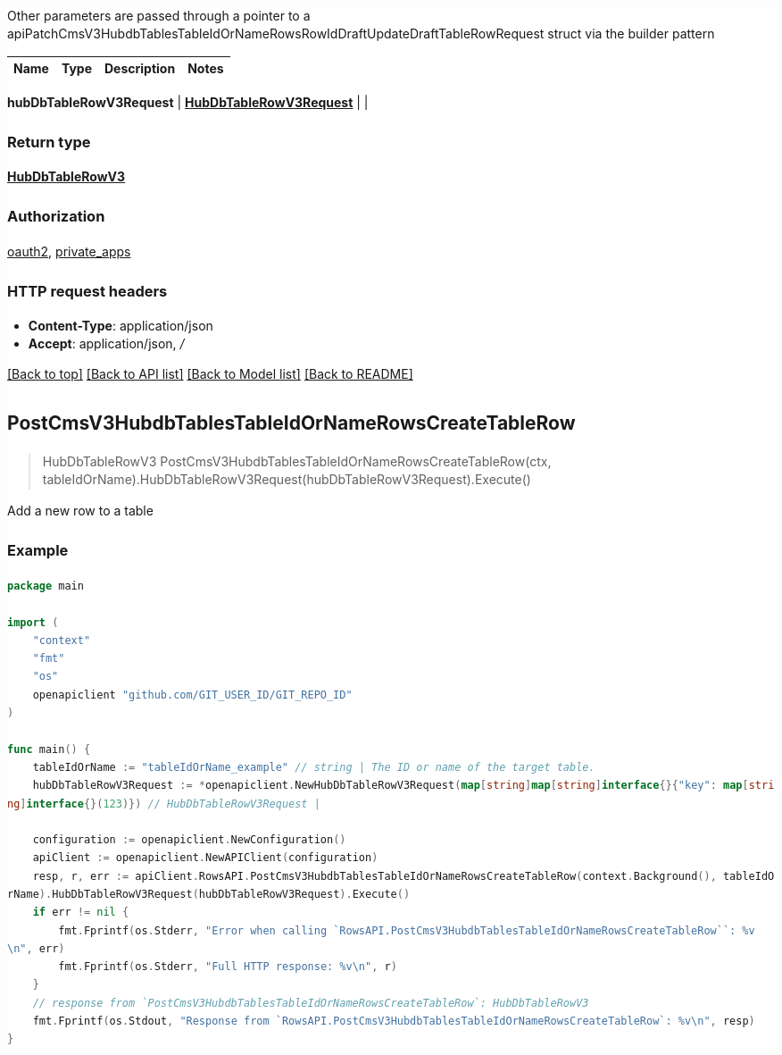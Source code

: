 Other parameters are passed through a pointer to a apiPatchCmsV3HubdbTablesTableIdOrNameRowsRowIdDraftUpdateDraftTableRowRequest struct via the builder pattern


Name | Type | Description  | Notes
------------- | ------------- | ------------- | -------------


 **hubDbTableRowV3Request** | [**HubDbTableRowV3Request**](HubDbTableRowV3Request.md) |  | 

### Return type

[**HubDbTableRowV3**](HubDbTableRowV3.md)

### Authorization

[oauth2](../README.md#oauth2), [private_apps](../README.md#private_apps)

### HTTP request headers

- **Content-Type**: application/json
- **Accept**: application/json, */*

[[Back to top]](#) [[Back to API list]](../README.md#documentation-for-api-endpoints)
[[Back to Model list]](../README.md#documentation-for-models)
[[Back to README]](../README.md)


## PostCmsV3HubdbTablesTableIdOrNameRowsCreateTableRow

> HubDbTableRowV3 PostCmsV3HubdbTablesTableIdOrNameRowsCreateTableRow(ctx, tableIdOrName).HubDbTableRowV3Request(hubDbTableRowV3Request).Execute()

Add a new row to a table



### Example

```go
package main

import (
	"context"
	"fmt"
	"os"
	openapiclient "github.com/GIT_USER_ID/GIT_REPO_ID"
)

func main() {
	tableIdOrName := "tableIdOrName_example" // string | The ID or name of the target table.
	hubDbTableRowV3Request := *openapiclient.NewHubDbTableRowV3Request(map[string]map[string]interface{}{"key": map[string]interface{}(123)}) // HubDbTableRowV3Request | 

	configuration := openapiclient.NewConfiguration()
	apiClient := openapiclient.NewAPIClient(configuration)
	resp, r, err := apiClient.RowsAPI.PostCmsV3HubdbTablesTableIdOrNameRowsCreateTableRow(context.Background(), tableIdOrName).HubDbTableRowV3Request(hubDbTableRowV3Request).Execute()
	if err != nil {
		fmt.Fprintf(os.Stderr, "Error when calling `RowsAPI.PostCmsV3HubdbTablesTableIdOrNameRowsCreateTableRow``: %v\n", err)
		fmt.Fprintf(os.Stderr, "Full HTTP response: %v\n", r)
	}
	// response from `PostCmsV3HubdbTablesTableIdOrNameRowsCreateTableRow`: HubDbTableRowV3
	fmt.Fprintf(os.Stdout, "Response from `RowsAPI.PostCmsV3HubdbTablesTableIdOrNameRowsCreateTableRow`: %v\n", resp)
}
```
